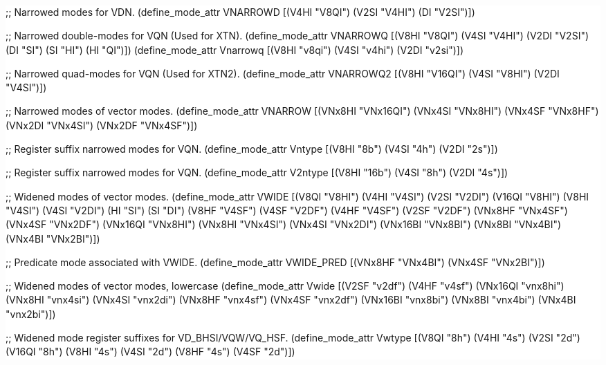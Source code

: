 ;; Narrowed modes for VDN.
(define_mode_attr VNARROWD [(V4HI "V8QI") (V2SI "V4HI")
			    (DI   "V2SI")])

;; Narrowed double-modes for VQN (Used for XTN).
(define_mode_attr VNARROWQ [(V8HI "V8QI") (V4SI "V4HI")
			    (V2DI "V2SI")
			    (DI	  "SI")	  (SI	"HI")
			    (HI	  "QI")])
(define_mode_attr Vnarrowq [(V8HI "v8qi") (V4SI "v4hi")
			    (V2DI "v2si")])

;; Narrowed quad-modes for VQN (Used for XTN2).
(define_mode_attr VNARROWQ2 [(V8HI "V16QI") (V4SI "V8HI")
			     (V2DI "V4SI")])

;; Narrowed modes of vector modes.
(define_mode_attr VNARROW [(VNx8HI "VNx16QI")
			   (VNx4SI "VNx8HI") (VNx4SF "VNx8HF")
			   (VNx2DI "VNx4SI") (VNx2DF "VNx4SF")])

;; Register suffix narrowed modes for VQN.
(define_mode_attr Vntype [(V8HI "8b") (V4SI "4h")
			  (V2DI "2s")])

;; Register suffix narrowed modes for VQN.
(define_mode_attr V2ntype [(V8HI "16b") (V4SI "8h")
			   (V2DI "4s")])

;; Widened modes of vector modes.
(define_mode_attr VWIDE [(V8QI  "V8HI")  (V4HI  "V4SI")
			 (V2SI  "V2DI")  (V16QI "V8HI")
			 (V8HI  "V4SI")  (V4SI  "V2DI")
			 (HI    "SI")    (SI    "DI")
			 (V8HF  "V4SF")  (V4SF  "V2DF")
			 (V4HF  "V4SF")  (V2SF  "V2DF")
			 (VNx8HF  "VNx4SF") (VNx4SF "VNx2DF")
			 (VNx16QI "VNx8HI") (VNx8HI "VNx4SI")
			 (VNx4SI  "VNx2DI")
			 (VNx16BI "VNx8BI") (VNx8BI "VNx4BI")
			 (VNx4BI  "VNx2BI")])

;; Predicate mode associated with VWIDE.
(define_mode_attr VWIDE_PRED [(VNx8HF "VNx4BI") (VNx4SF "VNx2BI")])

;; Widened modes of vector modes, lowercase
(define_mode_attr Vwide [(V2SF "v2df") (V4HF "v4sf")
			 (VNx16QI "vnx8hi") (VNx8HI "vnx4si")
			 (VNx4SI  "vnx2di")
			 (VNx8HF  "vnx4sf") (VNx4SF "vnx2df")
			 (VNx16BI "vnx8bi") (VNx8BI "vnx4bi")
			 (VNx4BI  "vnx2bi")])

;; Widened mode register suffixes for VD_BHSI/VQW/VQ_HSF.
(define_mode_attr Vwtype [(V8QI "8h") (V4HI "4s")
			  (V2SI "2d") (V16QI "8h") 
			  (V8HI "4s") (V4SI "2d")
			  (V8HF "4s") (V4SF "2d")])

